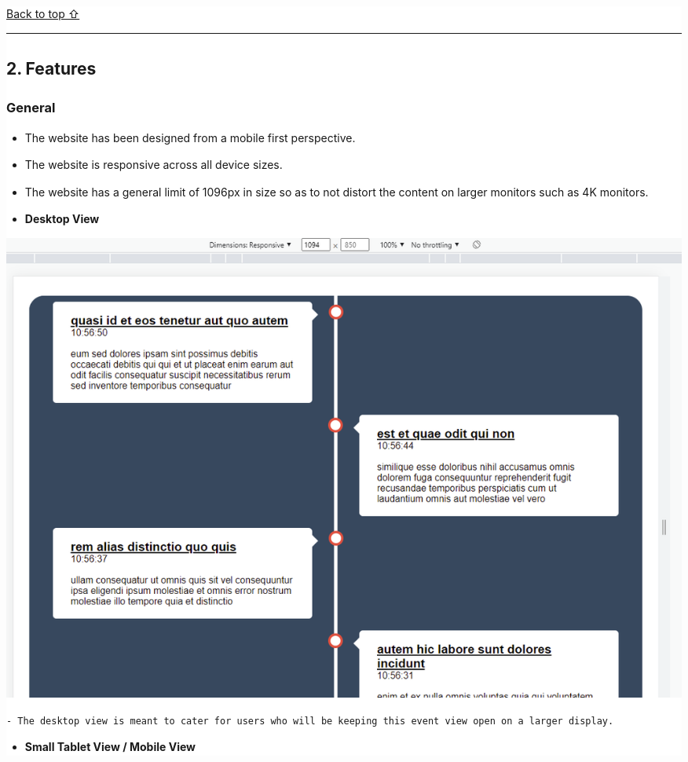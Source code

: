[Back to top ⇧](#simpl-event-viewer)

***

## 2. Features

### General

* The website has been designed from a mobile first perspective.

* The website is responsive across all device sizes.

* The website has a general limit of 1096px in size so as to not distort the content on larger monitors such as 4K monitors.

* __Desktop View__

![Desktop View](readme-images/responsive-desktop.png)

    - The desktop view is meant to cater for users who will be keeping this event view open on a larger display.

* __Small Tablet View / Mobile View__
